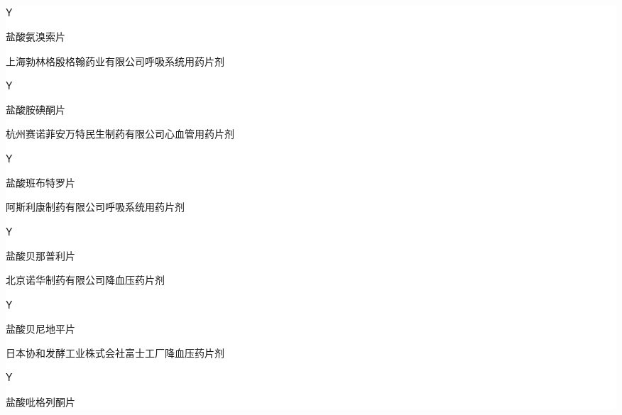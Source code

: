


Y



盐酸氨溴索片



上海勃林格殷格翰药业有限公司呼吸系统用药片剂





Y



盐酸胺碘酮片



杭州赛诺菲安万特民生制药有限公司心血管用药片剂





Y



盐酸班布特罗片



阿斯利康制药有限公司呼吸系统用药片剂





Y



盐酸贝那普利片



北京诺华制药有限公司降血压药片剂





Y



盐酸贝尼地平片



日本协和发酵工业株式会社富士工厂降血压药片剂





Y



盐酸吡格列酮片
